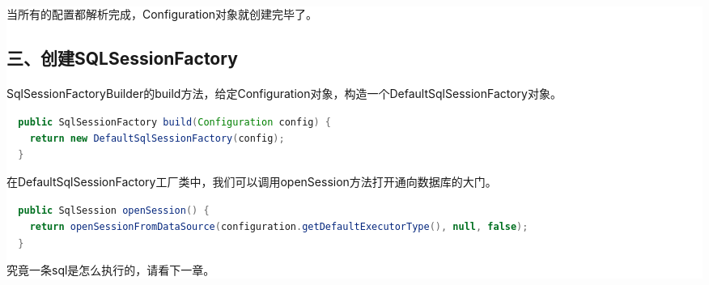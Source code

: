 当所有的配置都解析完成，Configuration对象就创建完毕了。



## 三、创建SQLSessionFactory

SqlSessionFactoryBuilder的build方法，给定Configuration对象，构造一个DefaultSqlSessionFactory对象。

```java
  public SqlSessionFactory build(Configuration config) {
    return new DefaultSqlSessionFactory(config);
  }
```

在DefaultSqlSessionFactory工厂类中，我们可以调用openSession方法打开通向数据库的大门。

```java
  public SqlSession openSession() {
    return openSessionFromDataSource(configuration.getDefaultExecutorType(), null, false);
  }
```

究竟一条sql是怎么执行的，请看下一章。